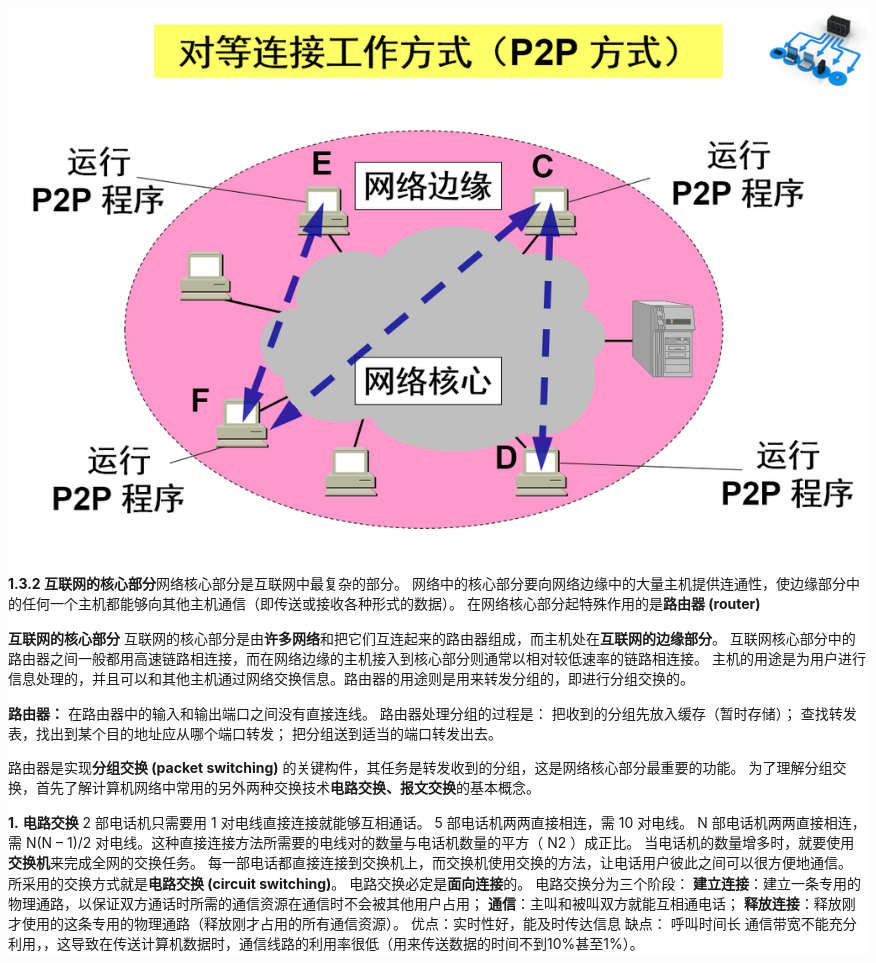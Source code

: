 ![image-20200526212026524](img/Network/image-20200526212026524.png)



**1.3.2  互联网的核心部分**网络核心部分是互联网中最复杂的部分。
网络中的核心部分要向网络边缘中的大量主机提供连通性，使边缘部分中的任何一个主机都能够向其他主机通信（即传送或接收各种形式的数据）。
在网络核心部分起特殊作用的是**路由器 (router)**

**互联网的核心部分**
互联网的核心部分是由**许多网络**和把它们互连起来的路由器组成，而主机处在**互联网的边缘部分**。
互联网核心部分中的路由器之间一般都用高速链路相连接，而在网络边缘的主机接入到核心部分则通常以相对较低速率的链路相连接。
主机的用途是为用户进行信息处理的，并且可以和其他主机通过网络交换信息。路由器的用途则是用来转发分组的，即进行分组交换的。 

**路由器：**
在路由器中的输入和输出端口之间没有直接连线。
路由器处理分组的过程是：
把收到的分组先放入缓存（暂时存储）；
查找转发表，找出到某个目的地址应从哪个端口转发；
把分组送到适当的端口转发出去。

路由器是实现**分组交换 (packet switching)** 的关键构件，其任务是转发收到的分组，这是网络核心部分最重要的功能。
为了理解分组交换，首先了解计算机网络中常用的另外两种交换技术**电路交换、报文交换**的基本概念。

**1.** **电路交换**
2 部电话机只需要用 1 对电线直接连接就能够互相通话。
5 部电话机两两直接相连，需 10 对电线。
N 部电话机两两直接相连，需 N(N – 1)/2 对电线。这种直接连接方法所需要的电线对的数量与电话机数量的平方（ N2 ）成正比。
当电话机的数量增多时，就要使用**交换机**来完成全网的交换任务。
每一部电话都直接连接到交换机上，而交换机使用交换的方法，让电话用户彼此之间可以很方便地通信。
所采用的交换方式就是**电路交换 (circuit switching)**。
电路交换必定是**面向连接**的。
电路交换分为三个阶段：
**建立连接**：建立一条专用的物理通路，以保证双方通话时所需的通信资源在通信时不会被其他用户占用；
**通信**：主叫和被叫双方就能互相通电话；
**释放连接**：释放刚才使用的这条专用的物理通路（释放刚才占用的所有通信资源）。
优点：实时性好，能及时传达信息
缺点：
呼叫时间长
通信带宽不能充分利用，，这导致在传送计算机数据时，通信线路的利用率很低（用来传送数据的时间不到10%甚至1%）。